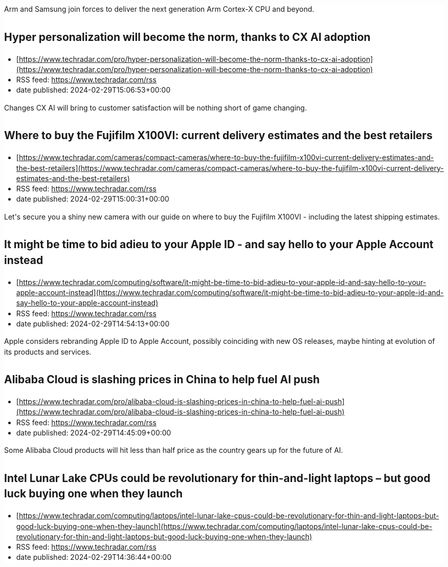 Arm and Samsung join forces to deliver the next generation Arm Cortex-X CPU and beyond.

## Hyper personalization will become the norm, thanks to CX AI adoption
 - [https://www.techradar.com/pro/hyper-personalization-will-become-the-norm-thanks-to-cx-ai-adoption](https://www.techradar.com/pro/hyper-personalization-will-become-the-norm-thanks-to-cx-ai-adoption)
 - RSS feed: https://www.techradar.com/rss
 - date published: 2024-02-29T15:06:53+00:00

Changes CX AI will bring to customer satisfaction will be nothing short of game changing.

## Where to buy the Fujifilm X100VI: current delivery estimates and the best retailers
 - [https://www.techradar.com/cameras/compact-cameras/where-to-buy-the-fujifilm-x100vi-current-delivery-estimates-and-the-best-retailers](https://www.techradar.com/cameras/compact-cameras/where-to-buy-the-fujifilm-x100vi-current-delivery-estimates-and-the-best-retailers)
 - RSS feed: https://www.techradar.com/rss
 - date published: 2024-02-29T15:00:31+00:00

Let's secure you a shiny new camera with our guide on where to buy the Fujifilm X100VI - including the latest shipping estimates.

## It might be time to bid adieu to your Apple ID - and say hello to your Apple Account instead
 - [https://www.techradar.com/computing/software/it-might-be-time-to-bid-adieu-to-your-apple-id-and-say-hello-to-your-apple-account-instead](https://www.techradar.com/computing/software/it-might-be-time-to-bid-adieu-to-your-apple-id-and-say-hello-to-your-apple-account-instead)
 - RSS feed: https://www.techradar.com/rss
 - date published: 2024-02-29T14:54:13+00:00

Apple considers rebranding Apple ID to Apple Account, possibly coinciding with new OS releases, maybe hinting at evolution of its products and services.

## Alibaba Cloud is slashing prices in China to help fuel AI push
 - [https://www.techradar.com/pro/alibaba-cloud-is-slashing-prices-in-china-to-help-fuel-ai-push](https://www.techradar.com/pro/alibaba-cloud-is-slashing-prices-in-china-to-help-fuel-ai-push)
 - RSS feed: https://www.techradar.com/rss
 - date published: 2024-02-29T14:45:09+00:00

Some Alibaba Cloud products will hit less than half price as the country gears up for the future of AI.

## Intel Lunar Lake CPUs could be revolutionary for thin-and-light laptops – but good luck buying one when they launch
 - [https://www.techradar.com/computing/laptops/intel-lunar-lake-cpus-could-be-revolutionary-for-thin-and-light-laptops-but-good-luck-buying-one-when-they-launch](https://www.techradar.com/computing/laptops/intel-lunar-lake-cpus-could-be-revolutionary-for-thin-and-light-laptops-but-good-luck-buying-one-when-they-launch)
 - RSS feed: https://www.techradar.com/rss
 - date published: 2024-02-29T14:36:44+00:00
